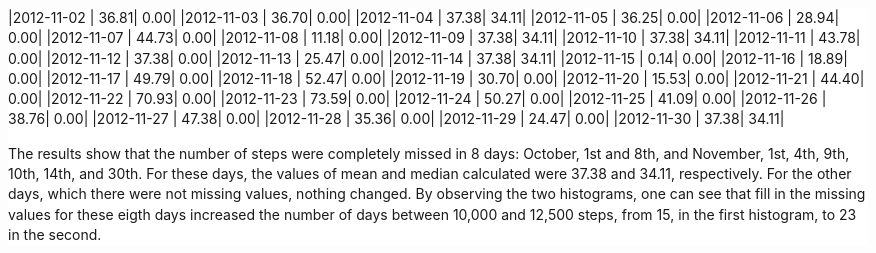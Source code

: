 |2012-11-02 | 36.81|   0.00|
|2012-11-03 | 36.70|   0.00|
|2012-11-04 | 37.38|  34.11|
|2012-11-05 | 36.25|   0.00|
|2012-11-06 | 28.94|   0.00|
|2012-11-07 | 44.73|   0.00|
|2012-11-08 | 11.18|   0.00|
|2012-11-09 | 37.38|  34.11|
|2012-11-10 | 37.38|  34.11|
|2012-11-11 | 43.78|   0.00|
|2012-11-12 | 37.38|   0.00|
|2012-11-13 | 25.47|   0.00|
|2012-11-14 | 37.38|  34.11|
|2012-11-15 |  0.14|   0.00|
|2012-11-16 | 18.89|   0.00|
|2012-11-17 | 49.79|   0.00|
|2012-11-18 | 52.47|   0.00|
|2012-11-19 | 30.70|   0.00|
|2012-11-20 | 15.53|   0.00|
|2012-11-21 | 44.40|   0.00|
|2012-11-22 | 70.93|   0.00|
|2012-11-23 | 73.59|   0.00|
|2012-11-24 | 50.27|   0.00|
|2012-11-25 | 41.09|   0.00|
|2012-11-26 | 38.76|   0.00|
|2012-11-27 | 47.38|   0.00|
|2012-11-28 | 35.36|   0.00|
|2012-11-29 | 24.47|   0.00|
|2012-11-30 | 37.38|  34.11|

The results show that the number of steps were completely missed in 8 days: October, 1st and 8th, and November, 1st, 4th, 9th, 10th, 14th, and 30th. For these days, the values of mean and median calculated were 37.38 and 34.11, respectively. For the other days, which there were not missing values, nothing changed. By observing the two histograms, one can see that fill in the missing values for these eigth days increased the number of days between 10,000 and 12,500 steps, from 15, in the first histogram, to 23 in the second.
